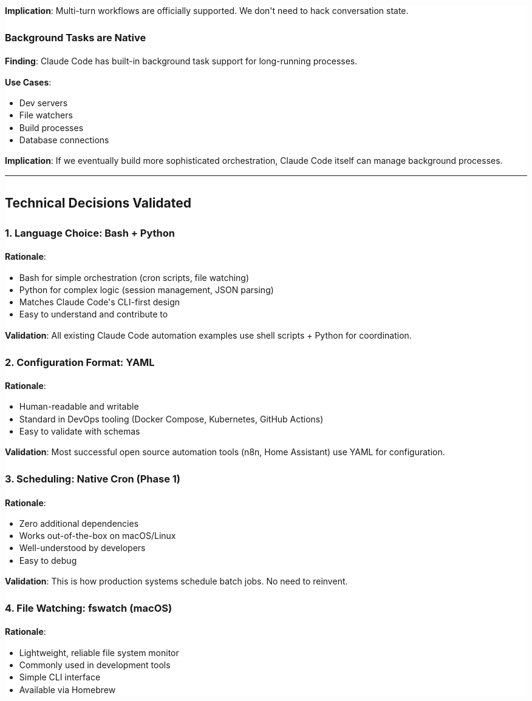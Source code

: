 **Implication**: Multi-turn workflows are officially supported. We don't need to hack conversation state.

### Background Tasks are Native

**Finding**: Claude Code has built-in background task support for long-running processes.

**Use Cases**:
- Dev servers
- File watchers
- Build processes
- Database connections

**Implication**: If we eventually build more sophisticated orchestration, Claude Code itself can manage background processes.

---

## Technical Decisions Validated

### 1. Language Choice: Bash + Python

**Rationale**:
- Bash for simple orchestration (cron scripts, file watching)
- Python for complex logic (session management, JSON parsing)
- Matches Claude Code's CLI-first design
- Easy to understand and contribute to

**Validation**: All existing Claude Code automation examples use shell scripts + Python for coordination.

### 2. Configuration Format: YAML

**Rationale**:
- Human-readable and writable
- Standard in DevOps tooling (Docker Compose, Kubernetes, GitHub Actions)
- Easy to validate with schemas

**Validation**: Most successful open source automation tools (n8n, Home Assistant) use YAML for configuration.

### 3. Scheduling: Native Cron (Phase 1)

**Rationale**:
- Zero additional dependencies
- Works out-of-the-box on macOS/Linux
- Well-understood by developers
- Easy to debug

**Validation**: This is how production systems schedule batch jobs. No need to reinvent.

### 4. File Watching: fswatch (macOS)

**Rationale**:
- Lightweight, reliable file system monitor
- Commonly used in development tools
- Simple CLI interface
- Available via Homebrew
